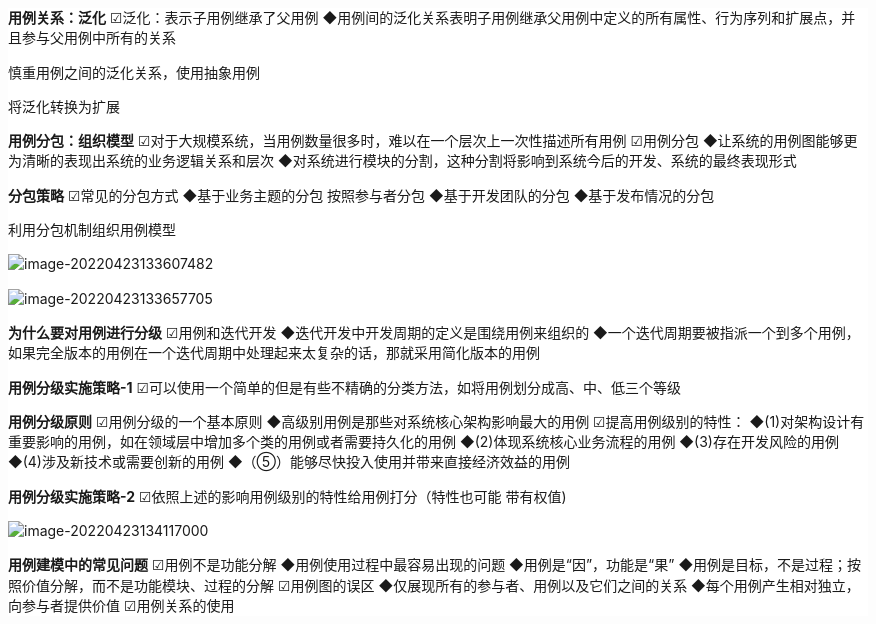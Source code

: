 **用例关系：泛化**
☑泛化：表示子用例继承了父用例
◆用例间的泛化关系表明子用例继承父用例中定义的所有属性、行为序列和扩展点，并且参与父用例中所有的关系

慎重用例之间的泛化关系，使用抽象用例

将泛化转换为扩展

**用例分包：组织模型**
☑对于大规模系统，当用例数量很多时，难以在一个层次上一次性描述所有用例
☑用例分包
◆让系统的用例图能够更为清晰的表现出系统的业务逻辑关系和层次
◆对系统进行模块的分割，这种分割将影响到系统今后的开发、系统的最终表现形式

**分包策略**
☑常见的分包方式
◆基于业务主题的分包
按照参与者分包
◆基于开发团队的分包
◆基于发布情况的分包

利用分包机制组织用例模型

![image-20220423133607482](C:\Users\Administrator\AppData\Roaming\Typora\typora-user-images\image-20220423133607482.png)

![image-20220423133657705](C:\Users\Administrator\AppData\Roaming\Typora\typora-user-images\image-20220423133657705.png)

**为什么要对用例进行分级**
☑用例和迭代开发
◆迭代开发中开发周期的定义是围绕用例来组织的
◆一个迭代周期要被指派一个到多个用例，如果完全版本的用例在一个迭代周期中处理起来太复杂的话，那就采用简化版本的用例

**用例分级实施策略-1**
☑可以使用一个简单的但是有些不精确的分类方法，如将用例划分成高、中、低三个等级

**用例分级原则**
☑用例分级的一个基本原则
	◆高级别用例是那些对系统核心架构影响最大的用例
☑提高用例级别的特性：
	◆(1)对架构设计有重要影响的用例，如在领域层中增加多个类的用例或者需要持久化的用例
	◆(2)体现系统核心业务流程的用例
	◆(3)存在开发风险的用例
	◆(4)涉及新技术或需要创新的用例
	◆（⑤）能够尽快投入使用并带来直接经济效益的用例

**用例分级实施策略-2**
☑依照上述的影响用例级别的特性给用例打分（特性也可能
带有权值)

![image-20220423134117000](C:\Users\Administrator\AppData\Roaming\Typora\typora-user-images\image-20220423134117000.png)

**用例建模中的常见问题**
☑用例不是功能分解
	◆用例使用过程中最容易出现的问题
	◆用例是“因”，功能是“果”
	◆用例是目标，不是过程；按照价值分解，而不是功能模块、过程的分解
☑用例图的误区
	◆仅展现所有的参与者、用例以及它们之间的关系
	◆每个用例产生相对独立，向参与者提供价值
☑用例关系的使用
